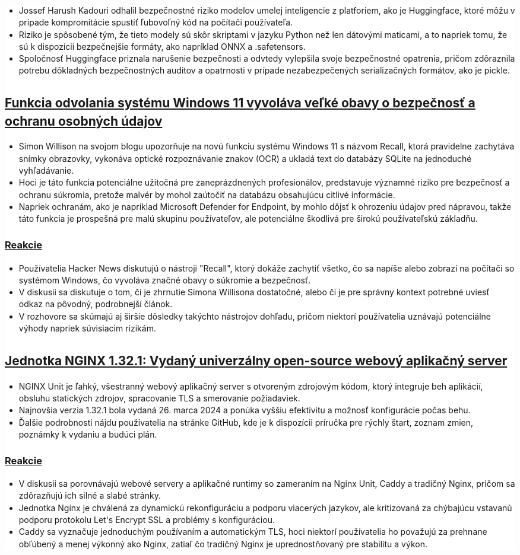 - Jossef Harush Kadouri odhalil bezpečnostné riziko modelov umelej inteligencie z platforiem, ako je Huggingface, ktoré môžu v prípade kompromitácie spustiť ľubovoľný kód na počítači používateľa.
- Riziko je spôsobené tým, že tieto modely sú skôr skriptami v jazyku Python než len dátovými maticami, a to napriek tomu, že sú k dispozícii bezpečnejšie formáty, ako napríklad ONNX a .safetensors.
- Spoločnosť Huggingface priznala narušenie bezpečnosti a odvtedy vylepšila svoje bezpečnostné opatrenia, pričom zdôraznila potrebu dôkladných bezpečnostných auditov a opatrnosti v prípade nezabezpečených serializačných formátov, ako je pickle.

## [Funkcia odvolania systému Windows 11 vyvoláva veľké obavy o bezpečnosť a ochranu osobných údajov](https://simonwillison.net/2024/Jun/1/stealing-everything-youve-ever-typed/#atom-everything)

- Simon Willison na svojom blogu upozorňuje na novú funkciu systému Windows 11 s názvom Recall, ktorá pravidelne zachytáva snímky obrazovky, vykonáva optické rozpoznávanie znakov (OCR) a ukladá text do databázy SQLite na jednoduché vyhľadávanie.
- Hoci je táto funkcia potenciálne užitočná pre zaneprázdnených profesionálov, predstavuje významné riziko pre bezpečnosť a ochranu súkromia, pretože malvér by mohol zaútočiť na databázu obsahujúcu citlivé informácie.
- Napriek ochranám, ako je napríklad Microsoft Defender for Endpoint, by mohlo dôjsť k ohrozeniu údajov pred nápravou, takže táto funkcia je prospešná pre malú skupinu používateľov, ale potenciálne škodlivá pre širokú používateľskú základňu.

### [Reakcie](https://news.ycombinator.com/item?id=40543990)

- Používatelia Hacker News diskutujú o nástroji "Recall", ktorý dokáže zachytiť všetko, čo sa napíše alebo zobrazí na počítači so systémom Windows, čo vyvoláva značné obavy o súkromie a bezpečnosť.
- V diskusii sa diskutuje o tom, či je zhrnutie Simona Willisona dostatočné, alebo či je pre správny kontext potrebné uviesť odkaz na pôvodný, podrobnejší článok.
- V rozhovore sa skúmajú aj širšie dôsledky takýchto nástrojov dohľadu, pričom niektorí používatelia uznávajú potenciálne výhody napriek súvisiacim rizikám.

## [Jednotka NGINX 1.32.1: Vydaný univerzálny open-source webový aplikačný server](https://unit.nginx.org/)

- NGINX Unit je ľahký, všestranný webový aplikačný server s otvoreným zdrojovým kódom, ktorý integruje beh aplikácií, obsluhu statických zdrojov, spracovanie TLS a smerovanie požiadaviek.
- Najnovšia verzia 1.32.1 bola vydaná 26. marca 2024 a ponúka vyššiu efektivitu a možnosť konfigurácie počas behu.
- Ďalšie podrobnosti nájdu používatelia na stránke GitHub, kde je k dispozícii príručka pre rýchly štart, zoznam zmien, poznámky k vydaniu a budúci plán.

### [Reakcie](https://news.ycombinator.com/item?id=40543330)

- V diskusii sa porovnávajú webové servery a aplikačné runtimy so zameraním na Nginx Unit, Caddy a tradičný Nginx, pričom sa zdôrazňujú ich silné a slabé stránky.
- Jednotka Nginx je chválená za dynamickú rekonfiguráciu a podporu viacerých jazykov, ale kritizovaná za chýbajúcu vstavanú podporu protokolu Let's Encrypt SSL a problémy s konfiguráciou.
- Caddy sa vyznačuje jednoduchým používaním a automatickým TLS, hoci niektorí používatelia ho považujú za prehnane obľúbený a menej výkonný ako Nginx, zatiaľ čo tradičný Nginx je uprednostňovaný pre stabilitu a výkon.
